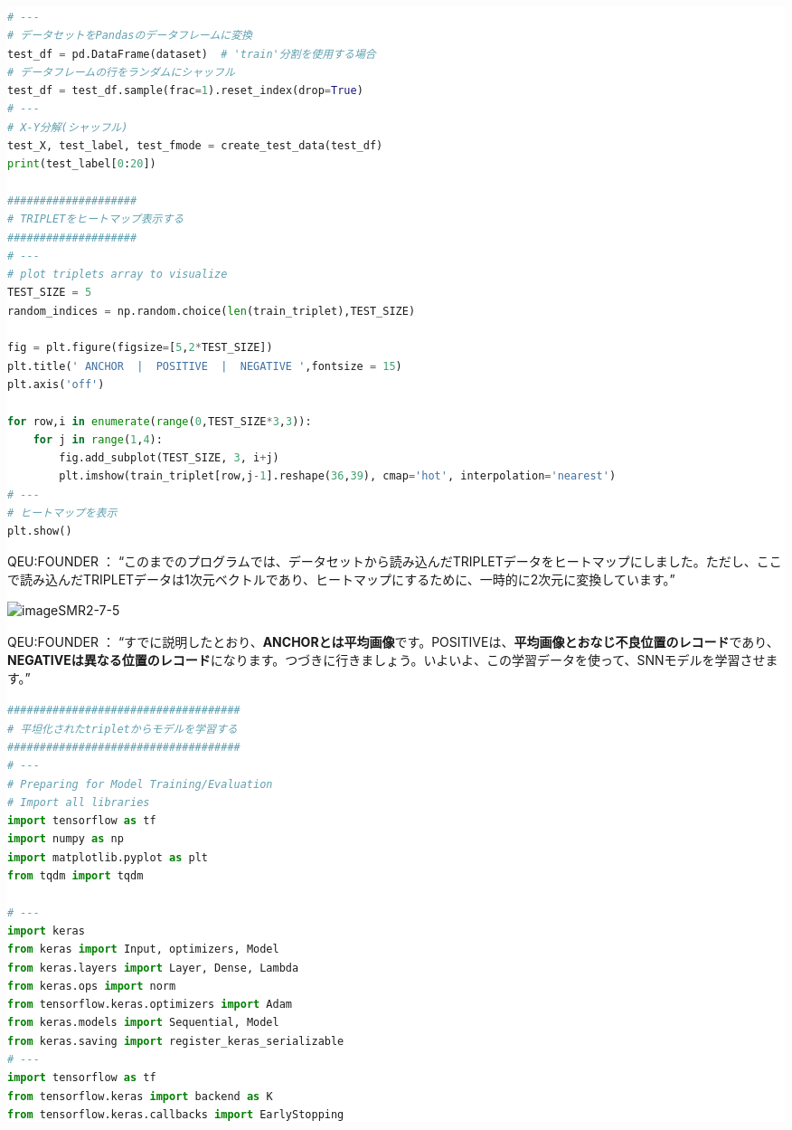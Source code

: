 ```python
# ---
# データセットをPandasのデータフレームに変換
test_df = pd.DataFrame(dataset)  # 'train'分割を使用する場合
# データフレームの行をランダムにシャッフル
test_df = test_df.sample(frac=1).reset_index(drop=True)
# ---
# X-Y分解(シャッフル)
test_X, test_label, test_fmode = create_test_data(test_df)
print(test_label[0:20])

####################
# TRIPLETをヒートマップ表示する
####################
# ---
# plot triplets array to visualize
TEST_SIZE = 5
random_indices = np.random.choice(len(train_triplet),TEST_SIZE)

fig = plt.figure(figsize=[5,2*TEST_SIZE])
plt.title(' ANCHOR  |  POSITIVE  |  NEGATIVE ',fontsize = 15)
plt.axis('off')

for row,i in enumerate(range(0,TEST_SIZE*3,3)):
    for j in range(1,4):
        fig.add_subplot(TEST_SIZE, 3, i+j)
        plt.imshow(train_triplet[row,j-1].reshape(36,39), cmap='hot', interpolation='nearest')
# ---
# ヒートマップを表示
plt.show()

```

QEU:FOUNDER ： “このまでのプログラムでは、データセットから読み込んだTRIPLETデータをヒートマップにしました。ただし、ここで読み込んだTRIPLETデータは1次元ベクトルであり、ヒートマップにするために、一時的に2次元に変換しています。”

![imageSMR2-7-5](/2024-12-24-QEUR23_SMNRT15/imageSMR2-7-5.jpg)

QEU:FOUNDER ： “すでに説明したとおり、**ANCHORとは平均画像**です。POSITIVEは、**平均画像とおなじ不良位置のレコード**であり、**NEGATIVEは異なる位置のレコード**になります。つづきに行きましょう。いよいよ、この学習データを使って、SNNモデルを学習させます。”

```python
####################################
# 平坦化されたtripletからモデルを学習する
####################################
# ---
# Preparing for Model Training/Evaluation
# Import all libraries
import tensorflow as tf
import numpy as np
import matplotlib.pyplot as plt
from tqdm import tqdm

# ---
import keras
from keras import Input, optimizers, Model
from keras.layers import Layer, Dense, Lambda
from keras.ops import norm
from tensorflow.keras.optimizers import Adam
from keras.models import Sequential, Model
from keras.saving import register_keras_serializable
# ---
import tensorflow as tf
from tensorflow.keras import backend as K
from tensorflow.keras.callbacks import EarlyStopping
```